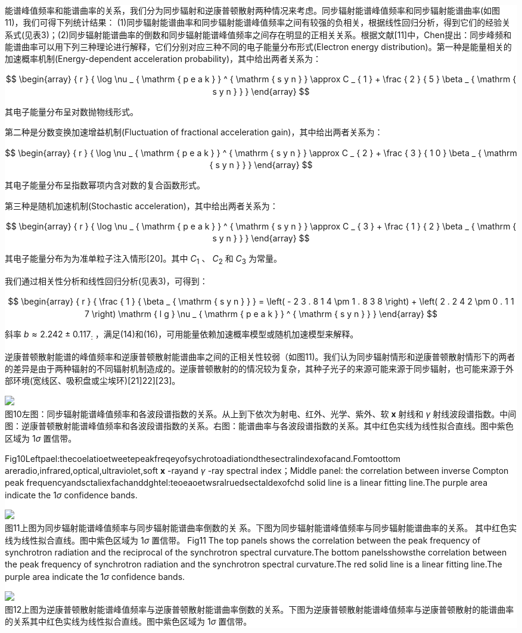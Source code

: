能谱峰值频率和能谱曲率的关系，我们分为同步辐射和逆康普顿散射两种情况来考虑。同步辐射能谱峰值频率和同步辐射能谱曲率(如图11)，我们可得下列统计结果： (1)同步辐射能谱曲率和同步辐射能谱峰值频率之间有较强的负相关，根据线性回归分析，得到它们的经验关系式(见表3)；(2)同步辐射能谱曲率的倒数和同步辐射能谱峰值频率之间存在明显的正相关关系。根据文献[11]中，Chen提出：同步峰频和能谱曲率可以用下列三种理论进行解释，它们分别对应三种不同的电子能量分布形式(Electron energy distribution)。第一种是能量相关的加速概率机制(Energy-dependent acceleration probability)，其中给出两者关系为：

$$
\begin{array} { r } { \log \nu _ { \mathrm { p e a k } } ^ { \mathrm { s y n } } \approx C _ { 1 } + \frac { 2 } { 5 } \beta _ { \mathrm { s y n } } } \end{array}
$$

其电子能量分布呈对数抛物线形式。

第二种是分数变换加速增益机制(Fluctuation of fractional acceleration gain)，其中给出两者关系为：

$$
\begin{array} { r } { \log \nu _ { \mathrm { p e a k } } ^ { \mathrm { s y n } } \approx C _ { 2 } + \frac { 3 } { 1 0 } \beta _ { \mathrm { s y n } } } \end{array}
$$

其电子能量分布呈指数幂项内含对数的复合函数形式。

第三种是随机加速机制(Stochastic acceleration)，其中给出两者关系为：

$$
\begin{array} { r } { \log \nu _ { \mathrm { p e a k } } ^ { \mathrm { s y n } } \approx C _ { 3 } + \frac { 1 } { 2 } \beta _ { \mathrm { s y n } } } \end{array}
$$

其电子能量分布为为准单粒子注入情形[20]。其中 $C _ { 1 }$ 、 $C _ { 2 }$ 和 $C _ { 3 }$ 为常量。

我们通过相关性分析和线性回归分析(见表3)，可得到：

$$
\begin{array} { r } { \frac { 1 } { \beta _ { \mathrm { s y n } } } = \left( - 2 3 . 8 1 4 \pm 1 . 8 3 8 \right) + \left( 2 . 2 4 2 \pm 0 . 1 1 7 \right) \mathrm { l g } \nu _ { \mathrm { p e a k } } ^ { \mathrm { s y n } } } \end{array}
$$

斜率 $b \approx 2 . 2 4 2 \pm 0 . 1 1 7 _ { : }$ ，满足(14)和(16)，可用能量依赖加速概率模型或随机加速模型来解释。

逆康普顿散射能谱的峰值频率和逆康普顿散射能谱曲率之间的正相关性较弱（如图11)。我们认为同步辐射情形和逆康普顿散射情形下的两者的差异是由于两种辐射的不同辐射机制造成的。逆康普顿散射的的情况较为复杂，其种子光子的来源可能来源于同步辐射，也可能来源于外部环境(宽线区、吸积盘或尘埃环)[21]22][23]。

![](images/2aadecf63b59f61fcb70a8e897b67f36b024497d6f0108541d5118d0b71e8639.jpg)  
图10左图：同步辐射能谱峰值频率和各波段谱指数的关系。从上到下依次为射电、红外、光学、紫外、软 $\mathbf { x }$ 射线和 $\gamma$ 射线波段谱指数。中间图：逆康普顿散射能谱峰值频率和各波段谱指数的关系。右图：能谱曲率与各波段谱指数的关系。其中红色实线为线性拟合直线。图中紫色区域为 $1 \sigma$ 置信带。

Fig10Leftpael:thecoelatioetweetepeakfreqeyofsychrotoadiationdthesectralindexofacand.Fomtoottom areradio,infrared,optical,ultraviolet,soft $\mathbf { \boldsymbol { x } }$ -rayand $\gamma$ -ray spectral index；Middle panel: the correlation between inverse Compton peak frequencyandsctaliexfachanddghtel:teoeaoetwsralruedsectaldexofchd solid line is a linear fitting line.The purple area indicate the $1 \sigma$ confidence bands.

![](images/be48ccd18bfdd870992ce24353cf81d3cfff9d63138ed9b13b0fa4db720610dc.jpg)  
图11上图为同步辐射能谱峰值频率与同步辐射能谱曲率倒数的关 系。下图为同步辐射能谱峰值频率与同步辐射能谱曲率的关系。 其中红色实线为线性拟合直线。图中紫色区域为 $1 \sigma$ 置信带。 Fig11 The top panels shows the correlation between the peak frequency of synchrotron radiation and the reciprocal of the synchrotron spectral curvature.The bottom panelsshowsthe correlation between the peak frequency of synchrotron radiation and the synchrotron spectral curvature.The red solid line is a linear fitting line.The purple area indicate the $1 \sigma$ confidence bands.

![](images/327a1e6458a4c6f26800e6a3f8aedf3b42260e2a579545944545b2bcdbe94e1b.jpg)  
图12上图为逆康普顿散射能谱峰值频率与逆康普顿散射能谱曲率倒数的关系。下图为逆康普顿散射能谱峰值频率与逆康普顿散射的能谱曲率的关系其中红色实线为线性拟合直线。图中紫色区域为 $1 \sigma$ 置信带。

